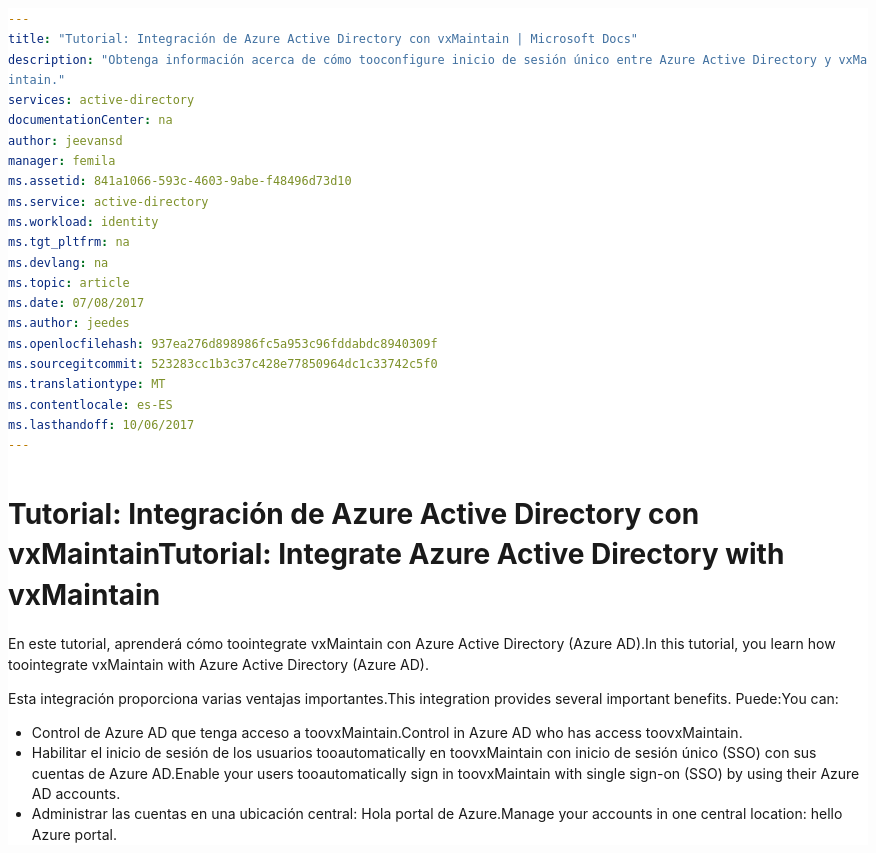 ```yaml
---
title: "Tutorial: Integración de Azure Active Directory con vxMaintain | Microsoft Docs"
description: "Obtenga información acerca de cómo tooconfigure inicio de sesión único entre Azure Active Directory y vxMaintain."
services: active-directory
documentationCenter: na
author: jeevansd
manager: femila
ms.assetid: 841a1066-593c-4603-9abe-f48496d73d10
ms.service: active-directory
ms.workload: identity
ms.tgt_pltfrm: na
ms.devlang: na
ms.topic: article
ms.date: 07/08/2017
ms.author: jeedes
ms.openlocfilehash: 937ea276d898986fc5a953c96fddabdc8940309f
ms.sourcegitcommit: 523283cc1b3c37c428e77850964dc1c33742c5f0
ms.translationtype: MT
ms.contentlocale: es-ES
ms.lasthandoff: 10/06/2017
---
```

# <a name="tutorial-integrate-azure-active-directory-with-vxmaintain"></a><span data-ttu-id="5180c-103">Tutorial: Integración de Azure Active Directory con vxMaintain</span><span class="sxs-lookup"><span data-stu-id="5180c-103">Tutorial: Integrate Azure Active Directory with vxMaintain</span></span>

<span data-ttu-id="5180c-104">En este tutorial, aprenderá cómo toointegrate vxMaintain con Azure Active Directory (Azure AD).</span><span class="sxs-lookup"><span data-stu-id="5180c-104">In this tutorial, you learn how toointegrate vxMaintain with Azure Active Directory (Azure AD).</span></span>

<span data-ttu-id="5180c-105">Esta integración proporciona varias ventajas importantes.</span><span class="sxs-lookup"><span data-stu-id="5180c-105">This integration provides several important benefits.</span></span> <span data-ttu-id="5180c-106">Puede:</span><span class="sxs-lookup"><span data-stu-id="5180c-106">You can:</span></span>

- <span data-ttu-id="5180c-107">Control de Azure AD que tenga acceso a toovxMaintain.</span><span class="sxs-lookup"><span data-stu-id="5180c-107">Control in Azure AD who has access toovxMaintain.</span></span>
- <span data-ttu-id="5180c-108">Habilitar el inicio de sesión de los usuarios tooautomatically en toovxMaintain con inicio de sesión único (SSO) con sus cuentas de Azure AD.</span><span class="sxs-lookup"><span data-stu-id="5180c-108">Enable your users tooautomatically sign in toovxMaintain with single sign-on (SSO) by using their Azure AD accounts.</span></span>
- <span data-ttu-id="5180c-109">Administrar las cuentas en una ubicación central: Hola portal de Azure.</span><span class="sxs-lookup"><span data-stu-id="5180c-109">Manage your accounts in one central location: hello Azure portal.</span></span>
